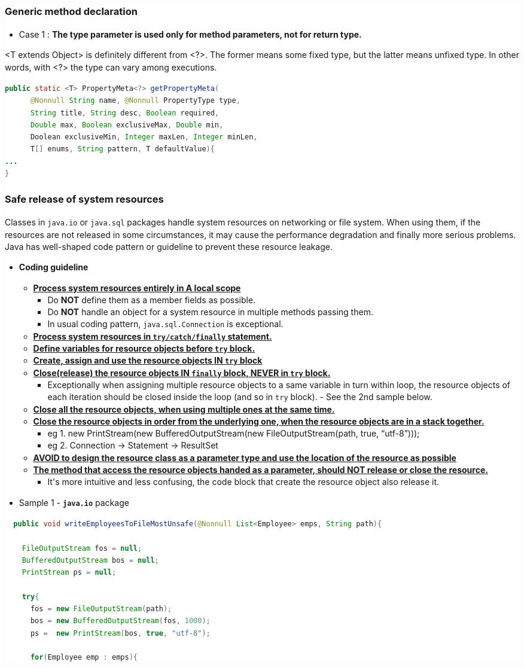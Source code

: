 ### Generic method declaration

-   Case 1 : **The type parameter is used only for method parameters, not for return type.**

&lt;T extends Object&gt; is definitely different from &lt;?&gt;. The former means some fixed type, but the latter means unfixed type. In other words, with &lt;?&gt; the type can vary among executions.

``` java
public static <T> PropertyMeta<?> getPropertyMeta(
      @Nonnull String name, @Nonnull PropertyType type,
      String title, String desc, Boolean required,
      Double max, Boolean exclusiveMax, Double min,
      Doolean exclusiveMin, Integer maxLen, Integer minLen,
      T[] enums, String pattern, T defaultValue){
...
}
```

### Safe release of system resources

Classes in `java.io` or `java.sql` packages handle system resources on networking or file system. When using them, if the resources are not released in some circumstances, it may cause the performance degradation and finally more serious problems. Java has well-shaped code pattern or guideline to prevent these resource leakage.

-   **Coding guideline**
    -   <u>**Process system resources entirely in A local scope**</u>
        -   Do **NOT** define them as a member fields as possible.
        -   Do **NOT** handle an object for a system resource in multiple methods passing them.
        -   In usual coding pattern, `java.sql.Connection` is exceptional.
    -   <u>**Process system resources in `try/catch/finally` statement.**</u>
    -   <u>**Define variables for resource objects before `try` block.**</u>
    -   <u>**Create, assign and use the resource objects IN `try` block**</u>
    -   <u>**Close(release) the resource objects IN `finally` block, NEVER in `try` block.**</u>
        -   Exceptionally when assigning multiple resource objects to a same variable in turn within loop, the resource objects of each iteration should be closed inside the loop (and so in `try` block). - See the 2nd sample below.
    -   <u>**Close all the resource objects, when using multiple ones at the same time.**</u>
    -   <u>**Close the resource objects in order from the underlying one, when the resource objects are in a stack together.**</u>
        -   eg 1. new PrintStream(new BufferedOutputStream(new FileOutputStream(path, true, “utf-8”)));
        -   eg 2. Connection -&gt; Statement -&gt; ResultSet
    -   <u>**AVOID to design the resource class as a parameter type and use the location of the resource as possible**</u>
    -   <u>**The method that access the resource objects handed as a parameter, should NOT release or close the resource.**</u>
        -   It's more intuitive and less confusing, the code block that create the resource object also release it.



-   Sample 1 - **`java.io`** package

``` java
  public void writeEmployeesToFileMostUnsafe(@Nonnull List<Employee> emps, String path){

    FileOutputStream fos = null;
    BufferedOutputStream bos = null;
    PrintStream ps = null;

    try{
      fos = new FileOutputStream(path);
      bos = new BufferedOutputStream(fos, 1000);
      ps =  new PrintStream(bos, true, "utf-8");

      for(Employee emp : emps){
```